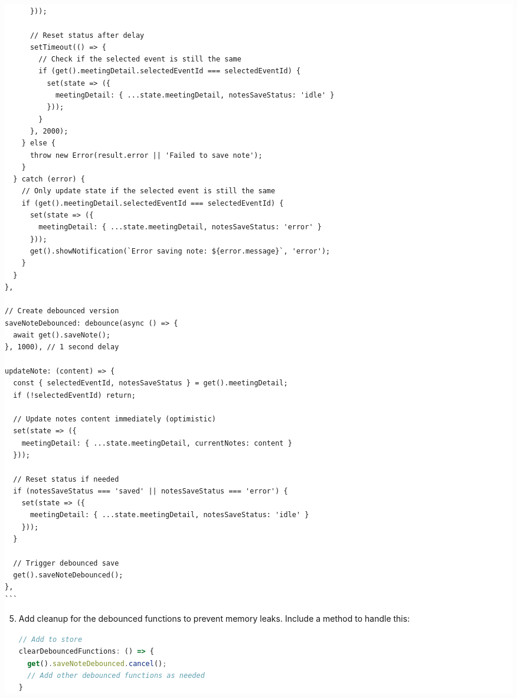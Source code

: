           }));
          
          // Reset status after delay
          setTimeout(() => {
            // Check if the selected event is still the same
            if (get().meetingDetail.selectedEventId === selectedEventId) {
              set(state => ({
                meetingDetail: { ...state.meetingDetail, notesSaveStatus: 'idle' }
              }));
            }
          }, 2000);
        } else {
          throw new Error(result.error || 'Failed to save note');
        }
      } catch (error) {
        // Only update state if the selected event is still the same
        if (get().meetingDetail.selectedEventId === selectedEventId) {
          set(state => ({
            meetingDetail: { ...state.meetingDetail, notesSaveStatus: 'error' }
          }));
          get().showNotification(`Error saving note: ${error.message}`, 'error');
        }
      }
    },
    
    // Create debounced version
    saveNoteDebounced: debounce(async () => {
      await get().saveNote();
    }, 1000), // 1 second delay
    
    updateNote: (content) => {
      const { selectedEventId, notesSaveStatus } = get().meetingDetail;
      if (!selectedEventId) return;
      
      // Update notes content immediately (optimistic)
      set(state => ({ 
        meetingDetail: { ...state.meetingDetail, currentNotes: content } 
      }));
      
      // Reset status if needed
      if (notesSaveStatus === 'saved' || notesSaveStatus === 'error') {
        set(state => ({ 
          meetingDetail: { ...state.meetingDetail, notesSaveStatus: 'idle' } 
        }));
      }
      
      // Trigger debounced save
      get().saveNoteDebounced();
    },
    ```

5.  Add cleanup for the debounced functions to prevent memory leaks. Include a method to handle this:
    ```typescript  
    // Add to store
    clearDebouncedFunctions: () => {
      get().saveNoteDebounced.cancel();
      // Add other debounced functions as needed
    }
    ```

